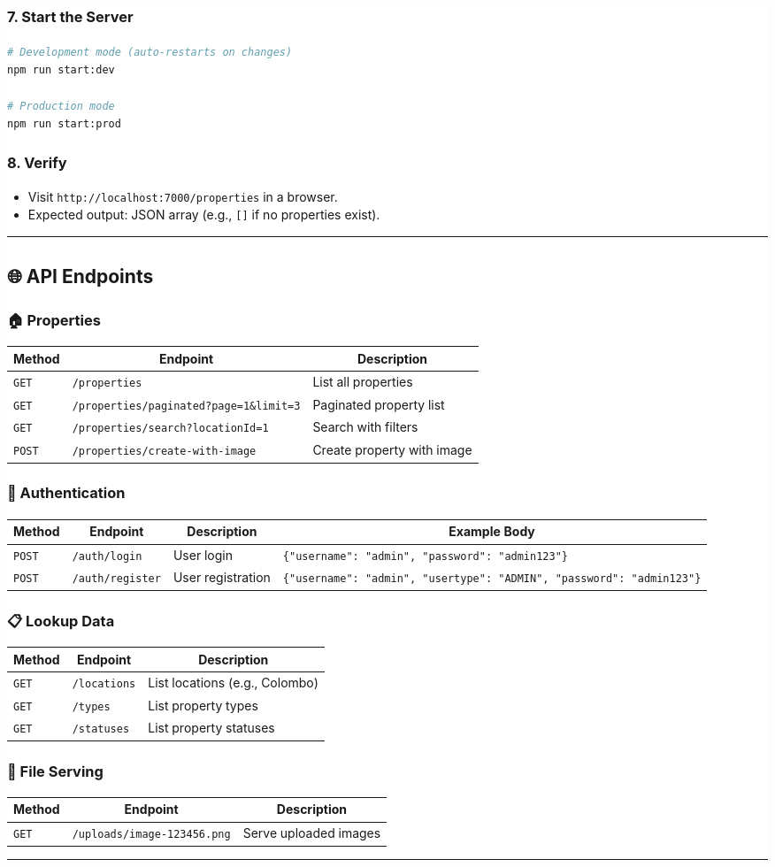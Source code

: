### 7. Start the Server

```bash
# Development mode (auto-restarts on changes)
npm run start:dev

# Production mode
npm run start:prod
```

### 8. Verify

- Visit `http://localhost:7000/properties` in a browser.
- Expected output: JSON array (e.g., `[]` if no properties exist).

---

## 🌐 API Endpoints

### 🏠 Properties

| Method | Endpoint                                | Description                     |
|--------|-----------------------------------------|---------------------------------|
| `GET`  | `/properties`                          | List all properties             |
| `GET`  | `/properties/paginated?page=1&limit=3` | Paginated property list         |
| `GET`  | `/properties/search?locationId=1`      | Search with filters             |
| `POST` | `/properties/create-with-image`        | Create property with image      |

### 🔐 Authentication

| Method | Endpoint          | Description       | Example Body                                              |
|--------|-------------------|-------------------|-----------------------------------------------------------|
| `POST` | `/auth/login`     | User login        | `{"username": "admin", "password": "admin123"}`    |
| `POST` | `/auth/register`  | User registration | `{"username": "admin", "usertype": "ADMIN", "password": "admin123"}` |

### 📋 Lookup Data

| Method | Endpoint       | Description                     |
|--------|----------------|---------------------------------|
| `GET`  | `/locations`   | List locations (e.g., Colombo)  |
| `GET`  | `/types`       | List property types             |
| `GET`  | `/statuses`    | List property statuses          |

### 📸 File Serving

| Method | Endpoint                   | Description                     |
|--------|----------------------------|---------------------------------|
| `GET`  | `/uploads/image-123456.png`| Serve uploaded images           |

---